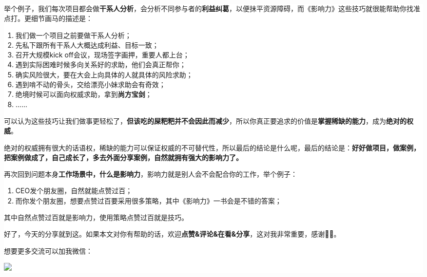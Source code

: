 举个例子，我们每次项目都会做**干系人分析**，会分析不同参与者的**利益纠葛**，以便抹平资源障碍，而《影响力》这些技巧就很能帮助你找准点打。更细节画马的描述是：

1.  我们做一个项目之前要做干系人分析；
2.  先私下跟所有干系人大概达成利益、目标一致；
3.  召开大规模kick off会议，现场签字画押，重要人都上台；
4.  遇到实际困难时候多向关系好的求助，他们会真正帮你；
5.  确实风险很大，要在大会上向具体的人就具体的风险求助；
6.  遇到啃不动的骨头，交给漂亮小妹求助会有奇效；
7.  绝境时候可以面向权威求助，拿到**尚方宝剑**；
8.  ......

可以认为这些技巧让我们做事更轻松了，**但该吃的屎粑粑并不会因此而减少**，所以你真正要追求的价值是**掌握稀缺的能力**，成为**绝对的权威**。

绝对的权威拥有很大的话语权，稀缺的能力可以保证权威的不可替代性，所以最后的结论是什么呢，最后的结论是：**好好做项目，做案例，把案例做成了，自己成长了，多去外面分享案例，自然就拥有强大的影响力了。**

再次回到问题本身**工作场景中，什么是影响力**，影响力就是别人会不会配合你的工作，举个例子：

1.  CEO发个朋友圈，自然就能点赞过百；
2.  而你发个朋友圈，想要点赞过百要采用很多策略，其中《影响力》一书会是不错的答案；

其中自然点赞过百就是影响力，使用策略点赞过百就是技巧。

好了，今天的分享就到这。如果本文对你有帮助的话，欢迎**点赞&评论&在看&分享**，这对我非常重要，感谢🙏🏻。

想要更多交流可以加我微信：

![](https://img2022.cnblogs.com/blog/294743/202202/294743-20220216140902628-1163053035.png)